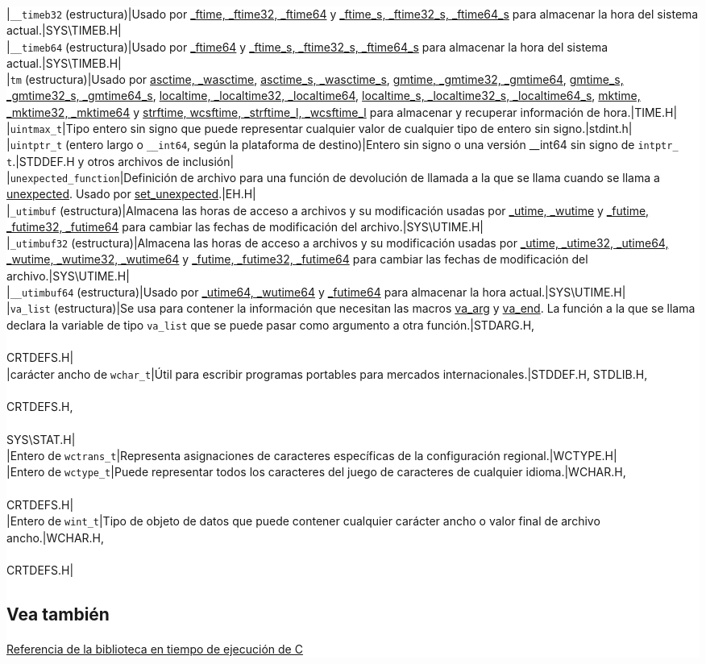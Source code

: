 |`__timeb32` \(estructura\)|Usado por [\_ftime, \_ftime32, \_ftime64](../c-runtime-library/reference/ftime-ftime32-ftime64.md) y [\_ftime\_s, \_ftime32\_s, \_ftime64\_s](../c-runtime-library/reference/ftime-s-ftime32-s-ftime64-s.md) para almacenar la hora del sistema actual.|SYS\\TIMEB.H|  
|`__timeb64` \(estructura\)|Usado por [\_ftime64](../c-runtime-library/reference/ftime-ftime32-ftime64.md) y [\_ftime\_s, \_ftime32\_s, \_ftime64\_s](../c-runtime-library/reference/ftime-s-ftime32-s-ftime64-s.md) para almacenar la hora del sistema actual.|SYS\\TIMEB.H|  
|`tm` \(estructura\)|Usado por [asctime, \_wasctime](../c-runtime-library/reference/asctime-wasctime.md), [asctime\_s, \_wasctime\_s](../c-runtime-library/reference/asctime-s-wasctime-s.md), [gmtime, \_gmtime32, \_gmtime64](../c-runtime-library/reference/gmtime-gmtime32-gmtime64.md), [gmtime\_s, \_gmtime32\_s, \_gmtime64\_s](../c-runtime-library/reference/gmtime-s-gmtime32-s-gmtime64-s.md), [localtime, \_localtime32, \_localtime64](../c-runtime-library/reference/localtime-localtime32-localtime64.md), [localtime\_s, \_localtime32\_s, \_localtime64\_s](../c-runtime-library/reference/localtime-s-localtime32-s-localtime64-s.md), [mktime, \_mktime32, \_mktime64](../c-runtime-library/reference/mktime-mktime32-mktime64.md) y [strftime, wcsftime, \_strftime\_l, \_wcsftime\_l](../c-runtime-library/reference/strftime-wcsftime-strftime-l-wcsftime-l.md) para almacenar y recuperar información de hora.|TIME.H|  
|`uintmax_t`|Tipo entero sin signo que puede representar cualquier valor de cualquier tipo de entero sin signo.|stdint.h|  
|`uintptr_t` \(entero largo o `__int64`, según la plataforma de destino\)|Entero sin signo o una versión \_\_int64 sin signo de `intptr_t`.|STDDEF.H y otros archivos de inclusión|  
|`unexpected_function`|Definición de archivo para una función de devolución de llamada a la que se llama cuando se llama a [unexpected](../c-runtime-library/reference/unexpected-crt.md).  Usado por [set\_unexpected](../c-runtime-library/reference/set-unexpected-crt.md).|EH.H|  
|`_utimbuf` \(estructura\)|Almacena las horas de acceso a archivos y su modificación usadas por [\_utime, \_wutime](../c-runtime-library/reference/utime-utime32-utime64-wutime-wutime32-wutime64.md) y [\_futime, \_futime32, \_futime64](../c-runtime-library/reference/futime-futime32-futime64.md) para cambiar las fechas de modificación del archivo.|SYS\\UTIME.H|  
|`_utimbuf32` \(estructura\)|Almacena las horas de acceso a archivos y su modificación usadas por [\_utime, \_utime32, \_utime64, \_wutime, \_wutime32, \_wutime64](../c-runtime-library/reference/utime-utime32-utime64-wutime-wutime32-wutime64.md) y [\_futime, \_futime32, \_futime64](../c-runtime-library/reference/futime-futime32-futime64.md) para cambiar las fechas de modificación del archivo.|SYS\\UTIME.H|  
|`__utimbuf64` \(estructura\)|Usado por [\_utime64, \_wutime64](../c-runtime-library/reference/utime-utime32-utime64-wutime-wutime32-wutime64.md) y [\_futime64](../c-runtime-library/reference/futime-futime32-futime64.md) para almacenar la hora actual.|SYS\\UTIME.H|  
|`va_list` \(estructura\)|Se usa para contener la información que necesitan las macros [va\_arg](../c-runtime-library/reference/va-arg-va-copy-va-end-va-start.md) y [va\_end](../c-runtime-library/reference/va-arg-va-copy-va-end-va-start.md).  La función a la que se llama declara la variable de tipo `va_list` que se puede pasar como argumento a otra función.|STDARG.H,<br /><br /> CRTDEFS.H|  
|carácter ancho de `wchar_t`|Útil para escribir programas portables para mercados internacionales.|STDDEF.H, STDLIB.H,<br /><br /> CRTDEFS.H,<br /><br /> SYS\\STAT.H|  
|Entero de `wctrans_t`|Representa asignaciones de caracteres específicas de la configuración regional.|WCTYPE.H|  
|Entero de `wctype_t`|Puede representar todos los caracteres del juego de caracteres de cualquier idioma.|WCHAR.H,<br /><br /> CRTDEFS.H|  
|Entero de `wint_t`|Tipo de objeto de datos que puede contener cualquier carácter ancho o valor final de archivo ancho.|WCHAR.H,<br /><br /> CRTDEFS.H|  
  
## Vea también  
 [Referencia de la biblioteca en tiempo de ejecución de C](../c-runtime-library/c-run-time-library-reference.md)